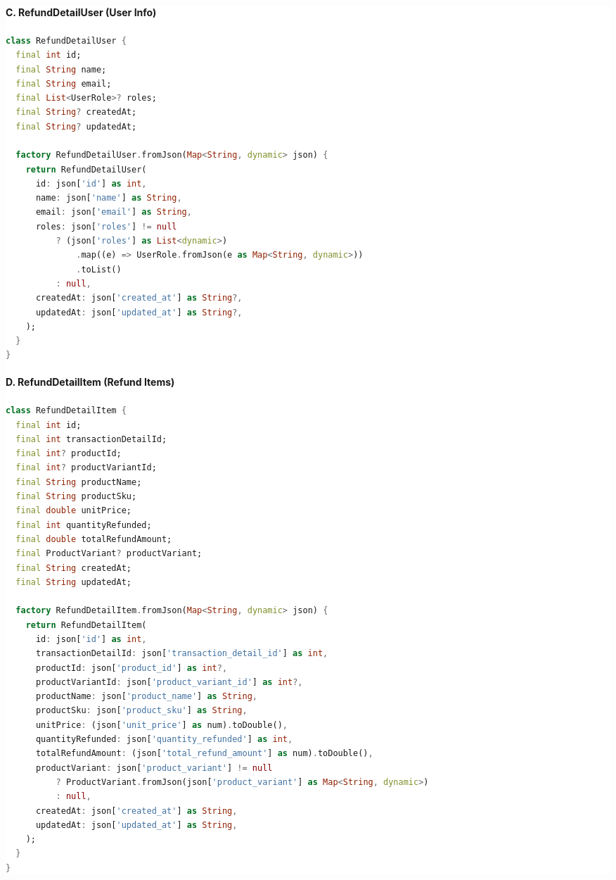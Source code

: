 #### C. RefundDetailUser (User Info)

```dart
class RefundDetailUser {
  final int id;
  final String name;
  final String email;
  final List<UserRole>? roles;
  final String? createdAt;
  final String? updatedAt;

  factory RefundDetailUser.fromJson(Map<String, dynamic> json) {
    return RefundDetailUser(
      id: json['id'] as int,
      name: json['name'] as String,
      email: json['email'] as String,
      roles: json['roles'] != null
          ? (json['roles'] as List<dynamic>)
              .map((e) => UserRole.fromJson(e as Map<String, dynamic>))
              .toList()
          : null,
      createdAt: json['created_at'] as String?,
      updatedAt: json['updated_at'] as String?,
    );
  }
}
```

#### D. RefundDetailItem (Refund Items)

```dart
class RefundDetailItem {
  final int id;
  final int transactionDetailId;
  final int? productId;
  final int? productVariantId;
  final String productName;
  final String productSku;
  final double unitPrice;
  final int quantityRefunded;
  final double totalRefundAmount;
  final ProductVariant? productVariant;
  final String createdAt;
  final String updatedAt;

  factory RefundDetailItem.fromJson(Map<String, dynamic> json) {
    return RefundDetailItem(
      id: json['id'] as int,
      transactionDetailId: json['transaction_detail_id'] as int,
      productId: json['product_id'] as int?,
      productVariantId: json['product_variant_id'] as int?,
      productName: json['product_name'] as String,
      productSku: json['product_sku'] as String,
      unitPrice: (json['unit_price'] as num).toDouble(),
      quantityRefunded: json['quantity_refunded'] as int,
      totalRefundAmount: (json['total_refund_amount'] as num).toDouble(),
      productVariant: json['product_variant'] != null
          ? ProductVariant.fromJson(json['product_variant'] as Map<String, dynamic>)
          : null,
      createdAt: json['created_at'] as String,
      updatedAt: json['updated_at'] as String,
    );
  }
}
```